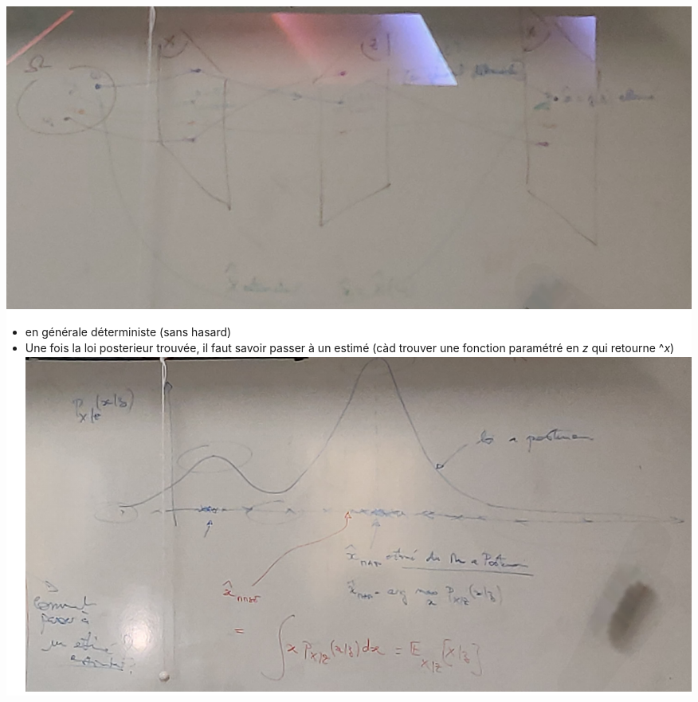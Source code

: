 ![](/assets/images/RMN.CM.SLAM.BB20221019-02.png)
- en générale déterministe (sans hasard)
- Une fois la loi posterieur trouvée, il faut savoir passer à un estimé (càd trouver une fonction paramétré en $z$ qui retourne $\^x$)
![](/assets/images/RMN.CM.SLAM.BB20221019-03.png)